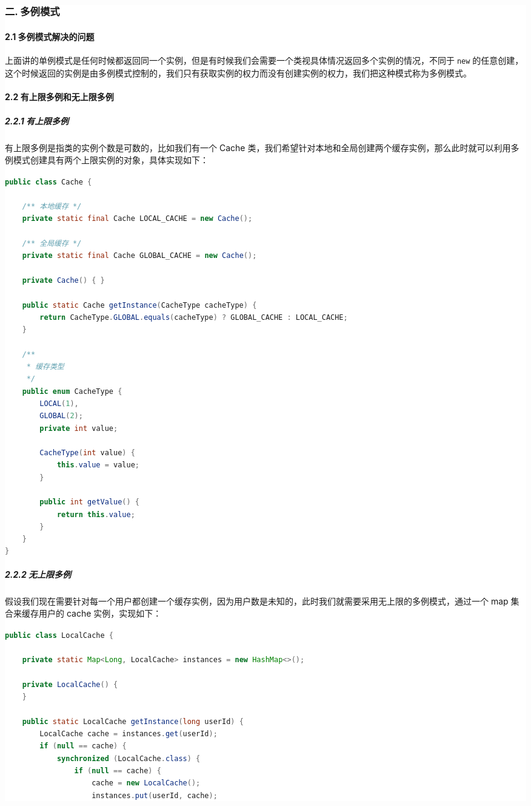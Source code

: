 ### 二. 多例模式

#### 2.1 多例模式解决的问题

上面讲的单例模式是任何时候都返回同一个实例，但是有时候我们会需要一个类视具体情况返回多个实例的情况，不同于 `new` 的任意创建，这个时候返回的实例是由多例模式控制的，我们只有获取实例的权力而没有创建实例的权力，我们把这种模式称为多例模式。

#### 2.2 有上限多例和无上限多例

##### 2.2.1 有上限多例

有上限多例是指类的实例个数是可数的，比如我们有一个 Cache 类，我们希望针对本地和全局创建两个缓存实例，那么此时就可以利用多例模式创建具有两个上限实例的对象，具体实现如下：

```java
public class Cache {

    /** 本地缓存 */
    private static final Cache LOCAL_CACHE = new Cache();

    /** 全局缓存 */
    private static final Cache GLOBAL_CACHE = new Cache();

    private Cache() { }

    public static Cache getInstance(CacheType cacheType) {
        return CacheType.GLOBAL.equals(cacheType) ? GLOBAL_CACHE : LOCAL_CACHE;
    }

    /**
     * 缓存类型
     */
    public enum CacheType {
        LOCAL(1),
        GLOBAL(2);
        private int value;

        CacheType(int value) {
            this.value = value;
        }

        public int getValue() {
            return this.value;
        }
    }
}
```

##### 2.2.2 无上限多例

假设我们现在需要针对每一个用户都创建一个缓存实例，因为用户数是未知的，此时我们就需要采用无上限的多例模式，通过一个 map 集合来缓存用户的 cache 实例，实现如下：

```java
public class LocalCache {

    private static Map<Long, LocalCache> instances = new HashMap<>();

    private LocalCache() {
    }

    public static LocalCache getInstance(long userId) {
        LocalCache cache = instances.get(userId);
        if (null == cache) {
            synchronized (LocalCache.class) {
                if (null == cache) {
                    cache = new LocalCache();
                    instances.put(userId, cache);
```